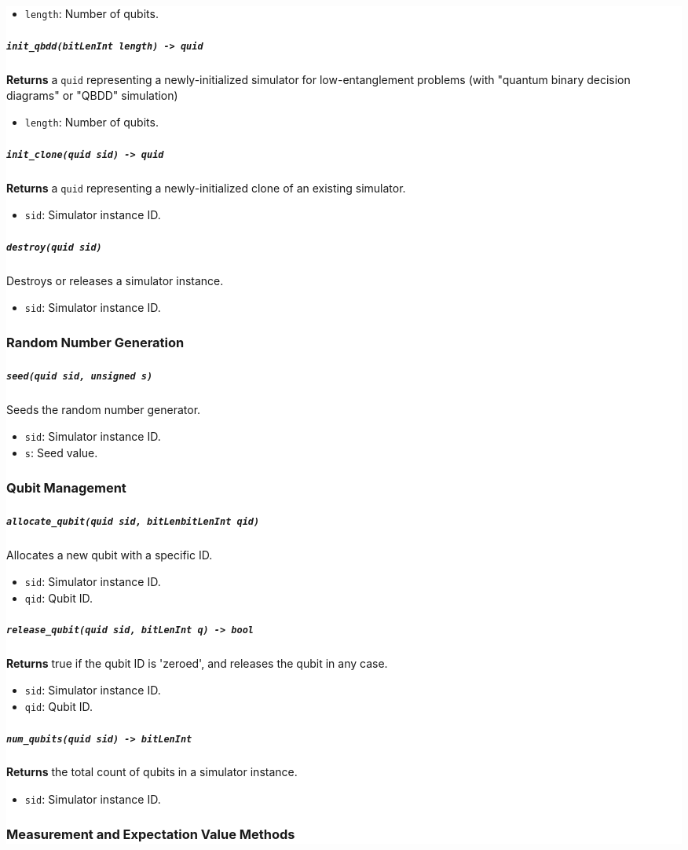 - `length`: Number of qubits.


##### `init_qbdd(bitLenInt length) -> quid`

**Returns** a `quid` representing a newly-initialized simulator for low-entanglement problems (with "quantum binary decision diagrams" or "QBDD" simulation)

- `length`: Number of qubits.


##### `init_clone(quid sid) -> quid`

**Returns** a `quid` representing a newly-initialized clone of an existing simulator.

- `sid`: Simulator instance ID.


##### `destroy(quid sid)`

Destroys or releases a simulator instance.

- `sid`: Simulator instance ID.


### Random Number Generation

##### `seed(quid sid, unsigned s)`

Seeds the random number generator.

- `sid`: Simulator instance ID.
- `s`: Seed value.


### Qubit Management

##### `allocate_qubit(quid sid, bitLenbitLenInt qid)`

Allocates a new qubit with a specific ID.

- `sid`: Simulator instance ID.
- `qid`: Qubit ID.


##### `release_qubit(quid sid, bitLenInt q) -> bool`

**Returns** true if the qubit ID is 'zeroed', and releases the qubit in any case.

- `sid`: Simulator instance ID.
- `qid`: Qubit ID.


##### `num_qubits(quid sid) -> bitLenInt`

**Returns** the total count of qubits in a simulator instance.

- `sid`: Simulator instance ID.


### Measurement and Expectation Value Methods
